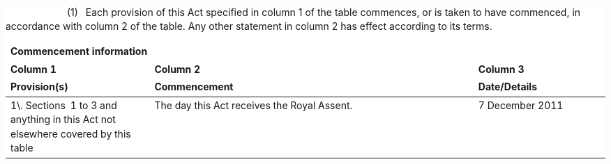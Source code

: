              (1)  Each provision of this Act specified in column 1 of the table commences, or is taken to have commenced, in accordance with column 2 of the table. Any other statement in column 2 has effect according to its terms.

<table>
<colgroup>
  <col width="24%">
  <col width="54%">
  <col width="22%">
</colgroup>

<thead>
  <tr>
    <td colspan="3">
      <div>
        <b>Commencement information</b>
      </div>
    </td>
  </tr>
  <tr>
    <td>
      <div>
        <b>Column 1</b>
      </div>
    </td>
    <td>
      <div>
        <b>Column 2</b>
      </div>
    </td>
    <td>
      <div>
        <b>Column 3</b>
      </div>
    </td>
  </tr>
  <tr>
    <td>
      <div>
        <b>Provision(s)</b>
      </div>
    </td>
    <td>
      <div>
        <b>Commencement</b>
      </div>
    </td>
    <td>
      <div>
        <b>Date/Details</b>
      </div>
    </td>
  </tr>
</thead>
<tr>
  <td>
    <div>1\. Sections 1 to 3 and anything in this Act not elsewhere covered by this
      table</div>
  </td>
  <td>
    <div>The day this Act receives the Royal Assent.</div>
  </td>
  <td>
    <div>7 December 2011</div>